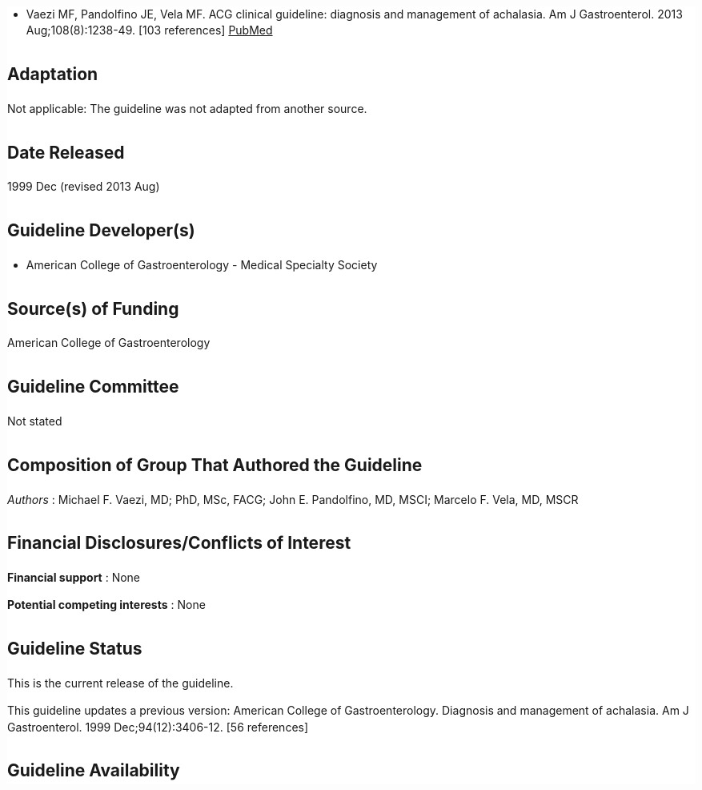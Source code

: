 - Vaezi MF, Pandolfino JE, Vela MF. ACG clinical guideline: diagnosis and management of achalasia. Am J Gastroenterol. 2013 Aug;108(8):1238-49. [103 references] [ PubMed ](http://www.ncbi.nlm.nih.gov/entrez/query.fcgi?cmd=Retrieve&db=pubmed&dopt=Abstract&list_uids=23877351)

## Adaptation



Not applicable: The guideline was not adapted from another source.

## Date Released

1999 Dec (revised 2013 Aug)

## Guideline Developer(s)

- American College of Gastroenterology - Medical Specialty Society

## Source(s) of Funding



American College of Gastroenterology

## Guideline Committee



Not stated

## Composition of Group That Authored the Guideline



 _Authors_ : Michael F. Vaezi, MD; PhD, MSc, FACG; John E. Pandolfino, MD, MSCI; Marcelo F. Vela, MD, MSCR

## Financial Disclosures/Conflicts of Interest



 **Financial support** : None

**Potential competing interests** : None

## Guideline Status



This is the current release of the guideline.

This guideline updates a previous version: American College of Gastroenterology. Diagnosis and management of achalasia. Am J Gastroenterol. 1999 Dec;94(12):3406-12. [56 references]

## Guideline Availability
